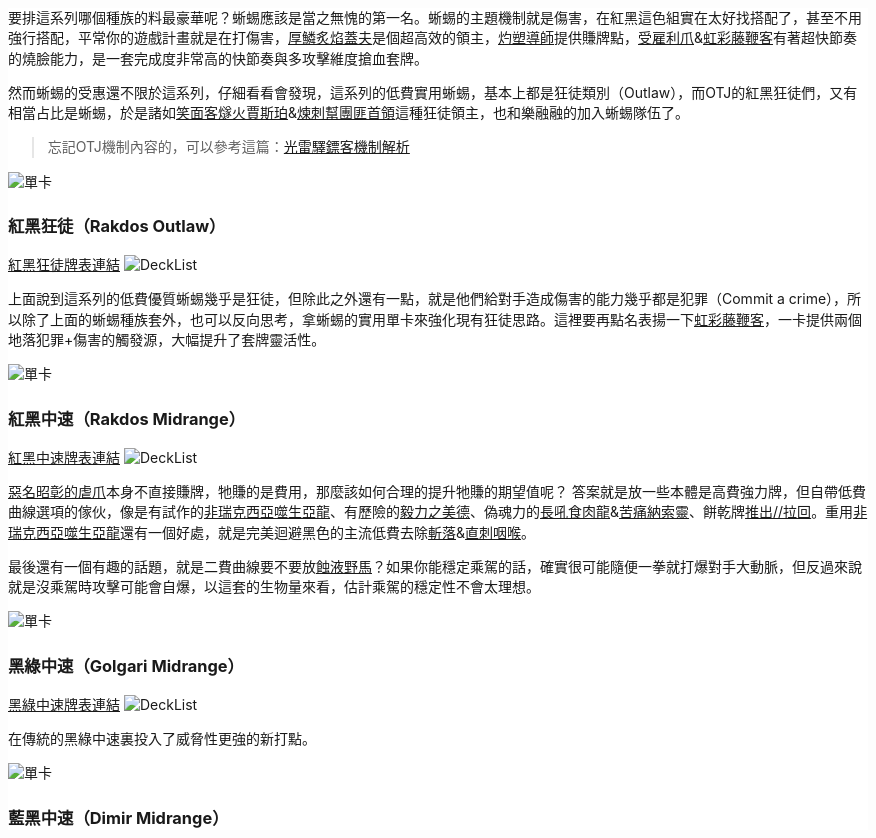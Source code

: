 要排這系列哪個種族的料最豪華呢？蜥蜴應該是當之無愧的第一名。蜥蜴的主題機制就是傷害，在紅黑這色組實在太好找搭配了，甚至不用強行搭配，平常你的遊戲計畫就是在打傷害，[厚鱗炙焰蓋夫](https://scryfall.com/card/blb/214/gev-scaled-scorch)是個超高效的領主，[灼塑導師](https://scryfall.com/card/blb/213/fireglass-mentor)提供賺牌點，[受雇利爪](https://scryfall.com/card/blb/140/hired-claw)&[虹彩藤鞭客](https://scryfall.com/card/blb/99/iridescent-vinelasher)有著超快節奏的燒臉能力，是一套完成度非常高的快節奏與多攻擊維度搶血套牌。

然而蜥蜴的受惠還不限於這系列，仔細看看會發現，這系列的低費實用蜥蜴，基本上都是狂徒類別（Outlaw），而OTJ的紅黑狂徒們，又有相當占比是蜥蜴，於是諸如[笑面客燧火賈斯珀](https://scryfall.com/card/otj/215/laughing-jasper-flint)&[煉刺幫團匪首領](https://scryfall.com/card/otj/128/hellspur-posse-boss)這種狂徒領主，也和樂融融的加入蜥蜴隊伍了。

> 忘記OTJ機制內容的，可以參考這篇：[光雷驛鏢客機制解析](https://guildmagesforum.tw/OTJ-mechanism/)

![單卡](https://i.imgur.com/ZhFGsyl.jpeg)

### 紅黑狂徒（Rakdos Outlaw）

[紅黑狂徒牌表連結](https://www.mtggoldfish.com/deck/6539745#paper)
![DeckList](https://i.imgur.com/1wbfUnz.png)

上面說到這系列的低費優質蜥蜴幾乎是狂徒，但除此之外還有一點，就是他們給對手造成傷害的能力幾乎都是犯罪（Commit a crime），所以除了上面的蜥蜴種族套外，也可以反向思考，拿蜥蜴的實用單卡來強化現有狂徒思路。這裡要再點名表揚一下[虹彩藤鞭客](https://scryfall.com/card/blb/99/iridescent-vinelasher)，一卡提供兩個地落犯罪+傷害的觸發源，大幅提升了套牌靈活性。

![單卡](https://i.imgur.com/zHpaaqQ.jpeg)

### 紅黑中速（Rakdos Midrange）

[紅黑中速牌表連結](https://www.mtggoldfish.com/deck/6545025#paper)
![DeckList](https://i.imgur.com/XEvzcCM.png)

[惡名昭彰的虐爪](https://scryfall.com/card/blb/219/the-infamous-cruelclaw)本身不直接賺牌，牠賺的是費用，那麼該如何合理的提升牠賺的期望值呢？ 答案就是放一些本體是高費強力牌，但自帶低費曲線選項的傢伙，像是有試作的[非瑞克西亞噬生亞龍](https://scryfall.com/card/bro/121/phyrexian-fleshgorger)、有歷險的[毅力之美德](https://scryfall.com/card/woe/115/virtue-of-persistence-locthwain-scorn)、偽魂力的[長吼食肉龍](https://scryfall.com/card/lci/171/trumpeting-carnosaur)&[苦痛納索靈](https://scryfall.com/card/big/9/harvester-of-misery)、餅乾牌[推出//拉回](https://scryfall.com/card/mkm/250/push-pull)。重用[非瑞克西亞噬生亞龍](https://scryfall.com/card/bro/121/phyrexian-fleshgorger)還有一個好處，就是完美迴避黑色的主流低費去除[斬落](https://scryfall.com/card/dmu/89/cut-down)&[直刺咽喉](https://scryfall.com/card/bro/102/go-for-the-throat)。

最後還有一個有趣的話題，就是二費曲線要不要放[蝕液野馬](https://scryfall.com/card/otj/82/caustic-bronco)？如果你能穩定乘駕的話，確實很可能隨便一拳就打爆對手大動脈，但反過來說就是沒乘駕時攻擊可能會自爆，以這套的生物量來看，估計乘駕的穩定性不會太理想。

![單卡](https://i.imgur.com/X1I8aS7.jpeg)

### 黑綠中速（Golgari Midrange）

[黑綠中速牌表連結](https://www.mtggoldfish.com/deck/6539750#paper)
![DeckList](https://i.imgur.com/ro4fgnW.jpeg)

在傳統的黑綠中速裏投入了威脅性更強的新打點。

![單卡](https://i.imgur.com/Ra49fCj.jpeg)

### 藍黑中速（Dimir Midrange）
